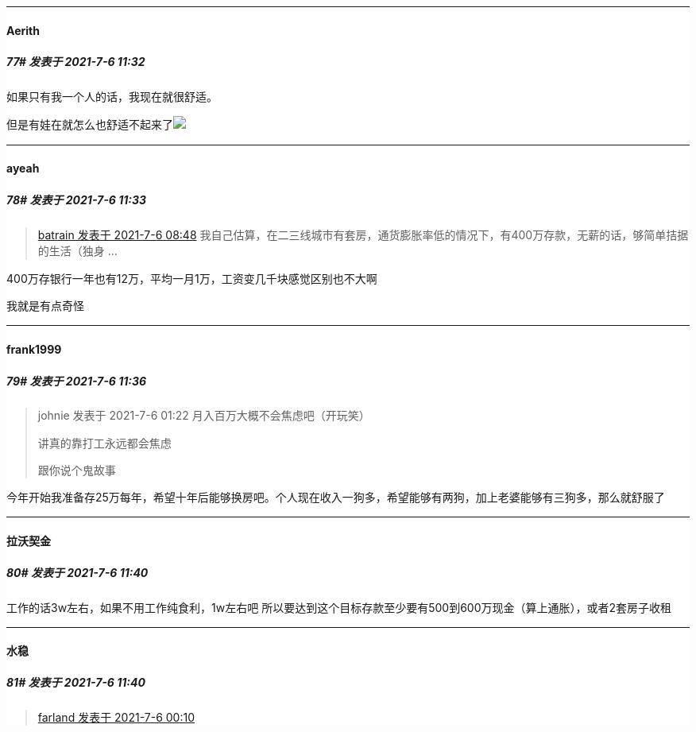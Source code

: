 *****

####  Aerith  
##### 77#       发表于 2021-7-6 11:32


如果只有我一个人的话，我现在就很舒适。

但是有娃在就怎么也舒适不起来了<img src="https://static.saraba1st.com/image/smiley/face2017/001.png" referrerpolicy="no-referrer">


*****

####  ayeah  
##### 78#       发表于 2021-7-6 11:33


<blockquote><a href="httphttps://bbs.saraba1st.com/2b/forum.php?mod=redirect&amp;goto=findpost&amp;pid=51855257&amp;ptid=2013858" target="_blank">batrain 发表于 2021-7-6 08:48</a>
我自己估算，在二三线城市有套房，通货膨胀率低的情况下，有400万存款，无薪的话，够简单拮据的生活（独身 ...</blockquote>
400万存银行一年也有12万，平均一月1万，工资变几千块感觉区别也不大啊


我就是有点奇怪


*****

####  frank1999  
##### 79#       发表于 2021-7-6 11:36


<blockquote>johnie 发表于 2021-7-6 01:22
月入百万大概不会焦虑吧（开玩笑）

讲真的靠打工永远都会焦虑

跟你说个鬼故事</blockquote>
今年开始我准备存25万每年，希望十年后能够换房吧。个人现在收入一狗多，希望能够有两狗，加上老婆能够有三狗多，那么就舒服了


*****

####  拉沃契金  
##### 80#       发表于 2021-7-6 11:40


工作的话3w左右，如果不用工作纯食利，1w左右吧
所以要达到这个目标存款至少要有500到600万现金（算上通胀），或者2套房子收租


*****

####  水稳  
##### 81#       发表于 2021-7-6 11:40


<blockquote><a href="httphttps://bbs.saraba1st.com/2b/forum.php?mod=redirect&amp;goto=findpost&amp;pid=51853649&amp;ptid=2013858" target="_blank">farland 发表于 2021-7-6 00:10</a>
